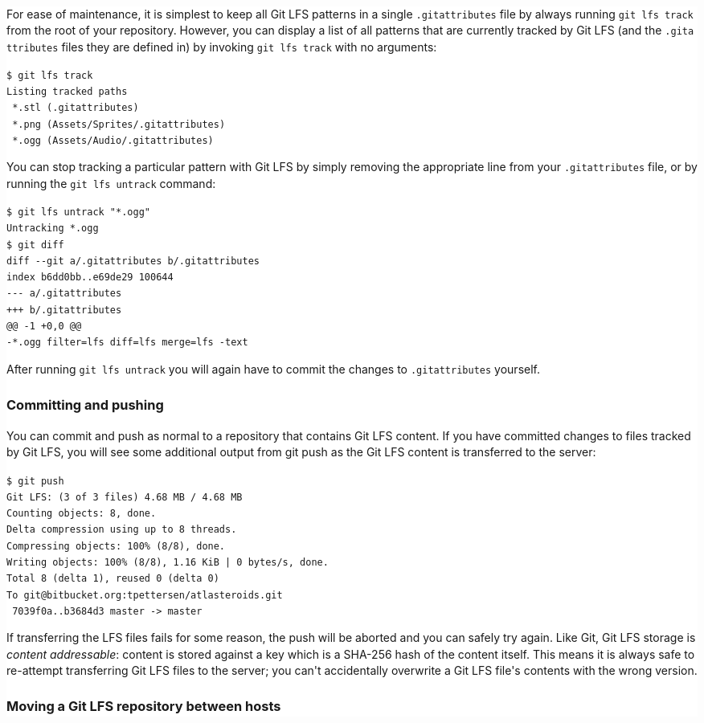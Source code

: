 For ease of maintenance, it is simplest to keep all Git LFS patterns in a single `.gitattributes` file by always running `git lfs track` from the root of your repository. However, you can display a list of all patterns that are currently tracked by Git LFS (and the `.gitattributes` files they are defined in) by invoking `git lfs track` with no arguments:

```
$ git lfs track
Listing tracked paths
 *.stl (.gitattributes)
 *.png (Assets/Sprites/.gitattributes)
 *.ogg (Assets/Audio/.gitattributes)
```

You can stop tracking a particular pattern with Git LFS by simply removing the appropriate line from your `.gitattributes` file, or by running the `git lfs untrack` command:

```
$ git lfs untrack "*.ogg"
Untracking *.ogg
$ git diff
diff --git a/.gitattributes b/.gitattributes
index b6dd0bb..e69de29 100644
--- a/.gitattributes
+++ b/.gitattributes
@@ -1 +0,0 @@
-*.ogg filter=lfs diff=lfs merge=lfs -text
```

After running `git lfs untrack` you will again have to commit the changes to `.gitattributes` yourself.

### Committing and pushing

You can commit and push as normal to a repository that contains Git LFS content. If you have committed changes to files tracked by Git LFS, you will see some additional output from git push as the Git LFS content is transferred to the server:

```
$ git push
Git LFS: (3 of 3 files) 4.68 MB / 4.68 MB 
Counting objects: 8, done.
Delta compression using up to 8 threads.
Compressing objects: 100% (8/8), done.
Writing objects: 100% (8/8), 1.16 KiB | 0 bytes/s, done.
Total 8 (delta 1), reused 0 (delta 0)
To git@bitbucket.org:tpettersen/atlasteroids.git
 7039f0a..b3684d3 master -> master
```

If transferring the LFS files fails for some reason, the push will be aborted and you can safely try again. Like Git, Git LFS storage is *content addressable*: content is stored against a key which is a SHA-256 hash of the content itself. This means it is always safe to re-attempt transferring Git LFS files to the server; you can't accidentally overwrite a Git LFS file's contents with the wrong version.

### Moving a Git LFS repository between hosts
